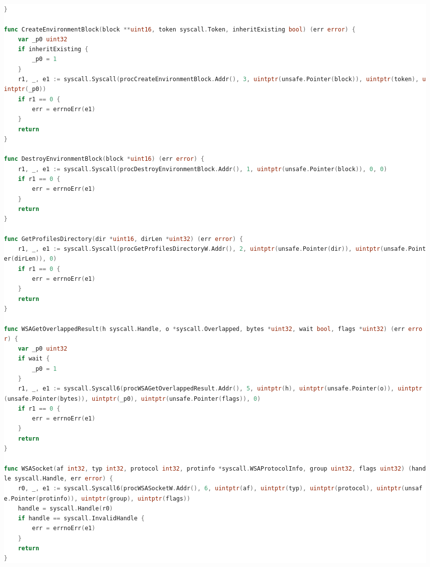 ```go
}

func CreateEnvironmentBlock(block **uint16, token syscall.Token, inheritExisting bool) (err error) {
	var _p0 uint32
	if inheritExisting {
		_p0 = 1
	}
	r1, _, e1 := syscall.Syscall(procCreateEnvironmentBlock.Addr(), 3, uintptr(unsafe.Pointer(block)), uintptr(token), uintptr(_p0))
	if r1 == 0 {
		err = errnoErr(e1)
	}
	return
}

func DestroyEnvironmentBlock(block *uint16) (err error) {
	r1, _, e1 := syscall.Syscall(procDestroyEnvironmentBlock.Addr(), 1, uintptr(unsafe.Pointer(block)), 0, 0)
	if r1 == 0 {
		err = errnoErr(e1)
	}
	return
}

func GetProfilesDirectory(dir *uint16, dirLen *uint32) (err error) {
	r1, _, e1 := syscall.Syscall(procGetProfilesDirectoryW.Addr(), 2, uintptr(unsafe.Pointer(dir)), uintptr(unsafe.Pointer(dirLen)), 0)
	if r1 == 0 {
		err = errnoErr(e1)
	}
	return
}

func WSAGetOverlappedResult(h syscall.Handle, o *syscall.Overlapped, bytes *uint32, wait bool, flags *uint32) (err error) {
	var _p0 uint32
	if wait {
		_p0 = 1
	}
	r1, _, e1 := syscall.Syscall6(procWSAGetOverlappedResult.Addr(), 5, uintptr(h), uintptr(unsafe.Pointer(o)), uintptr(unsafe.Pointer(bytes)), uintptr(_p0), uintptr(unsafe.Pointer(flags)), 0)
	if r1 == 0 {
		err = errnoErr(e1)
	}
	return
}

func WSASocket(af int32, typ int32, protocol int32, protinfo *syscall.WSAProtocolInfo, group uint32, flags uint32) (handle syscall.Handle, err error) {
	r0, _, e1 := syscall.Syscall6(procWSASocketW.Addr(), 6, uintptr(af), uintptr(typ), uintptr(protocol), uintptr(unsafe.Pointer(protinfo)), uintptr(group), uintptr(flags))
	handle = syscall.Handle(r0)
	if handle == syscall.InvalidHandle {
		err = errnoErr(e1)
	}
	return
}
```